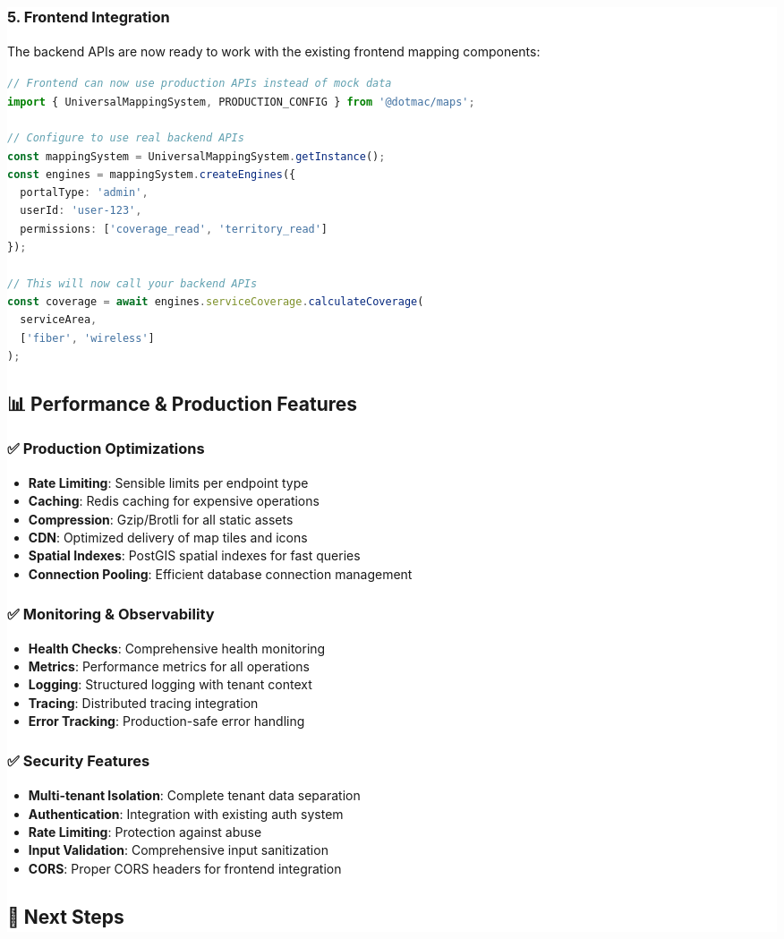 ### **5. Frontend Integration**

The backend APIs are now ready to work with the existing frontend mapping components:

```typescript
// Frontend can now use production APIs instead of mock data
import { UniversalMappingSystem, PRODUCTION_CONFIG } from '@dotmac/maps';

// Configure to use real backend APIs
const mappingSystem = UniversalMappingSystem.getInstance();
const engines = mappingSystem.createEngines({
  portalType: 'admin',
  userId: 'user-123',
  permissions: ['coverage_read', 'territory_read']
});

// This will now call your backend APIs
const coverage = await engines.serviceCoverage.calculateCoverage(
  serviceArea,
  ['fiber', 'wireless']
);
```

## 📊 **Performance & Production Features**

### **✅ Production Optimizations**

- **Rate Limiting**: Sensible limits per endpoint type
- **Caching**: Redis caching for expensive operations
- **Compression**: Gzip/Brotli for all static assets
- **CDN**: Optimized delivery of map tiles and icons
- **Spatial Indexes**: PostGIS spatial indexes for fast queries
- **Connection Pooling**: Efficient database connection management

### **✅ Monitoring & Observability**

- **Health Checks**: Comprehensive health monitoring
- **Metrics**: Performance metrics for all operations
- **Logging**: Structured logging with tenant context
- **Tracing**: Distributed tracing integration
- **Error Tracking**: Production-safe error handling

### **✅ Security Features**

- **Multi-tenant Isolation**: Complete tenant data separation
- **Authentication**: Integration with existing auth system
- **Rate Limiting**: Protection against abuse
- **Input Validation**: Comprehensive input sanitization
- **CORS**: Proper CORS headers for frontend integration

## 🎯 **Next Steps**

